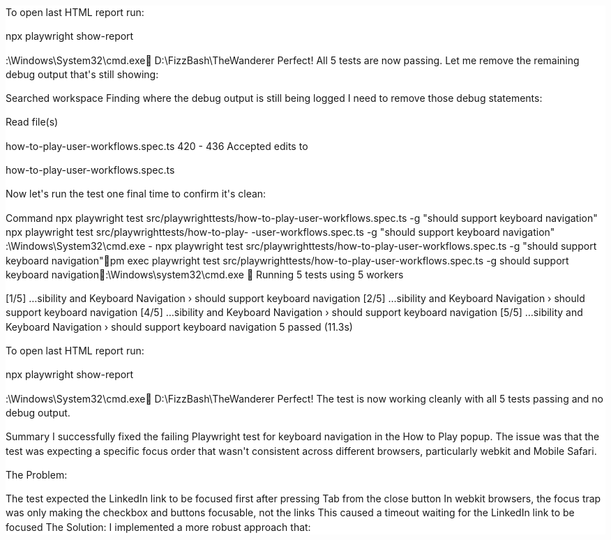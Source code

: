 To open last HTML report run:

  npx playwright show-report

:\Windows\System32\cmd.exe
D:\FizzBash\TheWanderer
Perfect! All 5 tests are now passing. Let me remove the remaining debug output that's still showing:

Searched workspace
Finding where the debug output is still being logged
I need to remove those debug statements:

Read file(s)

how-to-play-user-workflows.spec.ts 420 - 436
Accepted edits to

how-to-play-user-workflows.spec.ts


Now let's run the test one final time to confirm it's clean:

Command
npx playwright test src/playwrighttests/how-to-play-user-workflows.spec.ts -g "should support keyboard navigation"
npx playwright test src/playwrighttests/how-to-play-
-user-workflows.spec.ts -g "should support keyboard navigation"
:\Windows\System32\cmd.exe - npx  playwright test src/playwrighttests/how-to-play-user-workflows.spec.ts -g "should support keyboard navigation"pm exec playwright test src/playwrighttests/how-to-play-user-workflows.spec.ts -g should support keyboard navigation:\Windows\system32\cmd.exe 
Running 5 tests using 5 workers

[1/5] …sibility and Keyboard Navigation › should support keyboard navigation
[2/5] …sibility and Keyboard Navigation › should support keyboard navigation
[4/5] …sibility and Keyboard Navigation › should support keyboard navigation
[5/5] …sibility and Keyboard Navigation › should support keyboard navigation
  5 passed (11.3s)

To open last HTML report run:

  npx playwright show-report

:\Windows\System32\cmd.exe
D:\FizzBash\TheWanderer
Perfect! The test is now working cleanly with all 5 tests passing and no debug output.

Summary
I successfully fixed the failing Playwright test for keyboard navigation in the How to Play popup. The issue was that the test was expecting a specific focus order that wasn't consistent across different browsers, particularly webkit and Mobile Safari.

The Problem:

The test expected the LinkedIn link to be focused first after pressing Tab from the close button
In webkit browsers, the focus trap was only making the checkbox and buttons focusable, not the links
This caused a timeout waiting for the LinkedIn link to be focused
The Solution: I implemented a more robust approach that:
